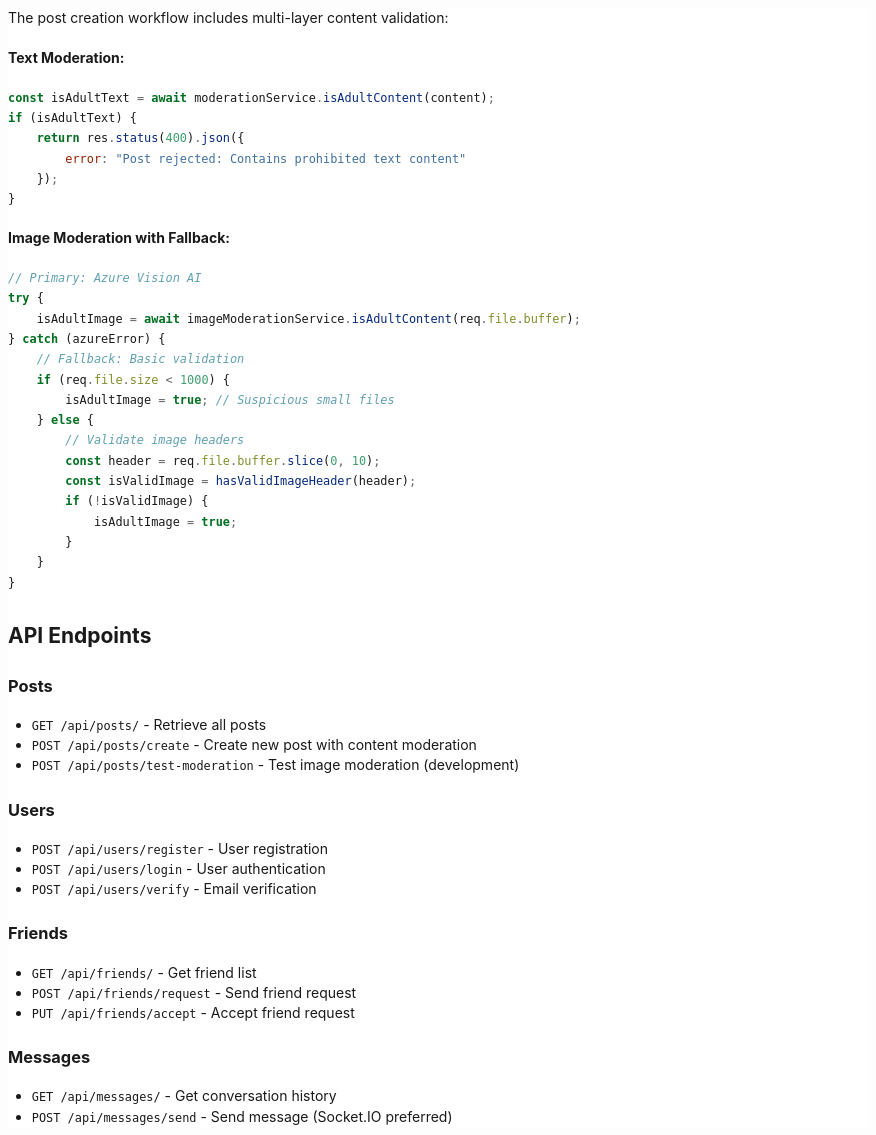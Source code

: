 The post creation workflow includes multi-layer content validation:

#### Text Moderation:
```javascript
const isAdultText = await moderationService.isAdultContent(content);
if (isAdultText) {
    return res.status(400).json({
        error: "Post rejected: Contains prohibited text content"
    });
}
```

#### Image Moderation with Fallback:
```javascript
// Primary: Azure Vision AI
try {
    isAdultImage = await imageModerationService.isAdultContent(req.file.buffer);
} catch (azureError) {
    // Fallback: Basic validation
    if (req.file.size < 1000) {
        isAdultImage = true; // Suspicious small files
    } else {
        // Validate image headers
        const header = req.file.buffer.slice(0, 10);
        const isValidImage = hasValidImageHeader(header);
        if (!isValidImage) {
            isAdultImage = true;
        }
    }
}
```

## API Endpoints

### Posts
- `GET /api/posts/` - Retrieve all posts
- `POST /api/posts/create` - Create new post with content moderation
- `POST /api/posts/test-moderation` - Test image moderation (development)

### Users
- `POST /api/users/register` - User registration
- `POST /api/users/login` - User authentication
- `POST /api/users/verify` - Email verification

### Friends
- `GET /api/friends/` - Get friend list
- `POST /api/friends/request` - Send friend request
- `PUT /api/friends/accept` - Accept friend request

### Messages
- `GET /api/messages/` - Get conversation history
- `POST /api/messages/send` - Send message (Socket.IO preferred)
